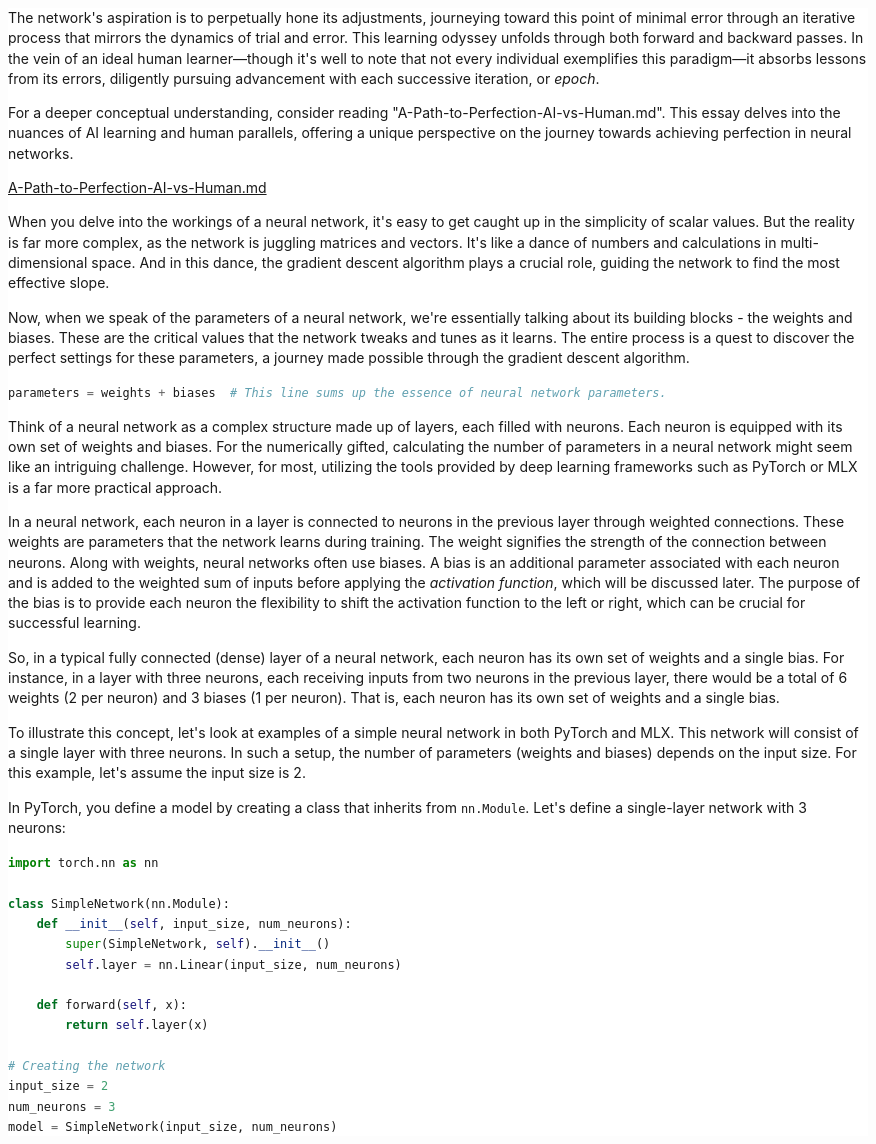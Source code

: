 The network's aspiration is to perpetually hone its adjustments, journeying toward this point of minimal error through an iterative process that mirrors the dynamics of trial and error. This learning odyssey unfolds through both forward and backward passes. In the vein of an ideal human learner—though it's well to note that not every individual exemplifies this paradigm—it absorbs lessons from its errors, diligently pursuing advancement with each successive iteration, or _epoch_.

For a deeper conceptual understanding, consider reading "A-Path-to-Perfection-AI-vs-Human.md". This essay delves into the nuances of AI learning and human parallels, offering a unique perspective on the journey towards achieving perfection in neural networks.

[A-Path-to-Perfection-AI-vs-Human.md](..%2F..%2Fessays%2FAI%2FA-Path-to-Perfection-AI-vs-Human.md)

When you delve into the workings of a neural network, it's easy to get caught up in the simplicity of scalar values. But the reality is far more complex, as the network is juggling matrices and vectors. It's like a dance of numbers and calculations in multi-dimensional space. And in this dance, the gradient descent algorithm plays a crucial role, guiding the network to find the most effective slope.

Now, when we speak of the parameters of a neural network, we're essentially talking about its building blocks - the weights and biases. These are the critical values that the network tweaks and tunes as it learns. The entire process is a quest to discover the perfect settings for these parameters, a journey made possible through the gradient descent algorithm.

```python
parameters = weights + biases  # This line sums up the essence of neural network parameters.
```

Think of a neural network as a complex structure made up of layers, each filled with neurons. Each neuron is equipped with its own set of weights and biases. For the numerically gifted, calculating the number of parameters in a neural network might seem like an intriguing challenge. However, for most, utilizing the tools provided by deep learning frameworks such as PyTorch or MLX is a far more practical approach.

In a neural network, each neuron in a layer is connected to neurons in the previous layer through weighted connections. These weights are parameters that the network learns during training. The weight signifies the strength of the connection between neurons. Along with weights, neural networks often use biases. A bias is an additional parameter associated with each neuron and is added to the weighted sum of inputs before applying the _activation function_, which will be discussed later. The purpose of the bias is to provide each neuron the flexibility to shift the activation function to the left or right, which can be crucial for successful learning.

So, in a typical fully connected (dense) layer of a neural network, each neuron has its own set of weights and a single bias. For instance, in a layer with three neurons, each receiving inputs from two neurons in the previous layer, there would be a total of 6 weights (2 per neuron) and 3 biases (1 per neuron). That is, each neuron has its own set of weights and a single bias. 

To illustrate this concept, let's look at examples of a simple neural network in both PyTorch and MLX. This network will consist of a single layer with three neurons. In such a setup, the number of parameters (weights and biases) depends on the input size. For this example, let's assume the input size is 2.

In PyTorch, you define a model by creating a class that inherits from `nn.Module`. Let's define a single-layer network with 3 neurons:

```python
import torch.nn as nn

class SimpleNetwork(nn.Module):
    def __init__(self, input_size, num_neurons):
        super(SimpleNetwork, self).__init__()
        self.layer = nn.Linear(input_size, num_neurons)

    def forward(self, x):
        return self.layer(x)

# Creating the network
input_size = 2
num_neurons = 3
model = SimpleNetwork(input_size, num_neurons)
```